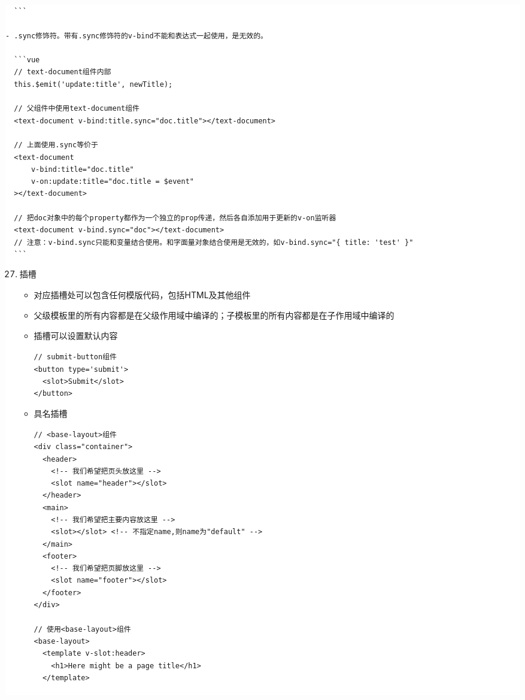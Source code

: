       ```

    - .sync修饰符。带有.sync修饰符的v-bind不能和表达式一起使用，是无效的。

      ```vue
      // text-document组件内部
      this.$emit('update:title', newTitle);
      
      // 父组件中使用text-document组件
      <text-document v-bind:title.sync="doc.title"></text-document>
      
      // 上面使用.sync等价于
      <text-document
          v-bind:title="doc.title"
          v-on:update:title="doc.title = $event"
      ></text-document>
      
      // 把doc对象中的每个property都作为一个独立的prop传递，然后各自添加用于更新的v-on监听器
      <text-document v-bind.sync="doc"></text-document>
      // 注意：v-bind.sync只能和变量结合使用。和字面量对象结合使用是无效的，如v-bind.sync="{ title: 'test' }"
      ```

27. 插槽

    - 对应插槽处可以包含任何模版代码，包括HTML及其他组件

    - 父级模板里的所有内容都是在父级作用域中编译的；子模板里的所有内容都是在子作用域中编译的

    - 插槽可以设置默认内容

      ```vue
      // submit-button组件
      <button type='submit'>
        <slot>Submit</slot>
      </button>
      ```

    - 具名插槽

      ```vue
      // <base-layout>组件
      <div class="container">
        <header>
          <!-- 我们希望把页头放这里 -->
          <slot name="header"></slot>
        </header>
        <main>
          <!-- 我们希望把主要内容放这里 -->
          <slot></slot> <!-- 不指定name,则name为"default" -->
        </main>
        <footer>
          <!-- 我们希望把页脚放这里 -->
          <slot name="footer"></slot>
        </footer>
      </div>
        
      // 使用<base-layout>组件
      <base-layout>
        <template v-slot:header>
          <h1>Here might be a page title</h1>
        </template>
      